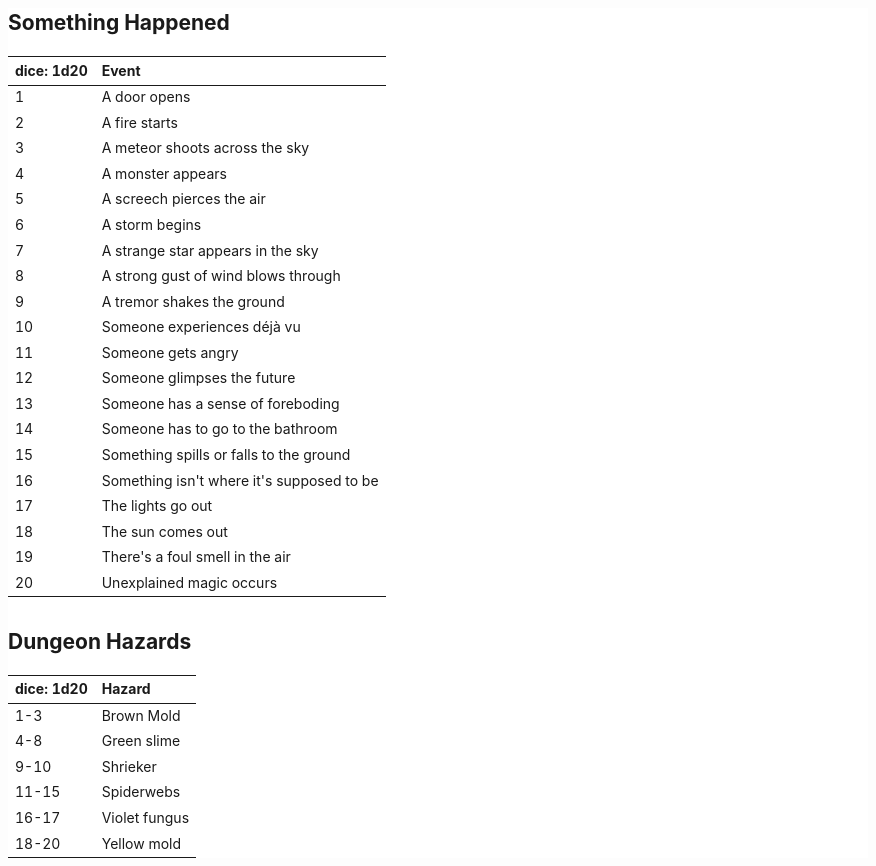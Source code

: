 ## Something Happened

|dice: 1d20|Event|
|:--|:--|
|1|A door opens|
|2|A fire starts|
|3|A meteor shoots across the sky|
|4|A monster appears|
|5|A screech pierces the air|
|6|A storm begins|
|7|A strange star appears in the sky|
|8|A strong gust of wind blows through|
|9|A tremor shakes the ground|
|10|Someone experiences déjà vu|
|11|Someone gets angry|
|12|Someone glimpses the future|
|13|Someone has a sense of foreboding|
|14|Someone has to go to the bathroom|
|15|Something spills or falls to the ground|
|16|Something isn't where it's supposed to be|
|17|The lights go out|
|18|The sun comes out|
|19|There's a foul smell in the air|
|20|Unexplained magic occurs|

## Dungeon Hazards

|dice: 1d20|Hazard|
|:--|:--|
|1-3|Brown Mold|
|4-8|Green slime|
|9-10|Shrieker|
|11-15|Spiderwebs|
|16-17|Violet fungus|
|18-20|Yellow mold|
